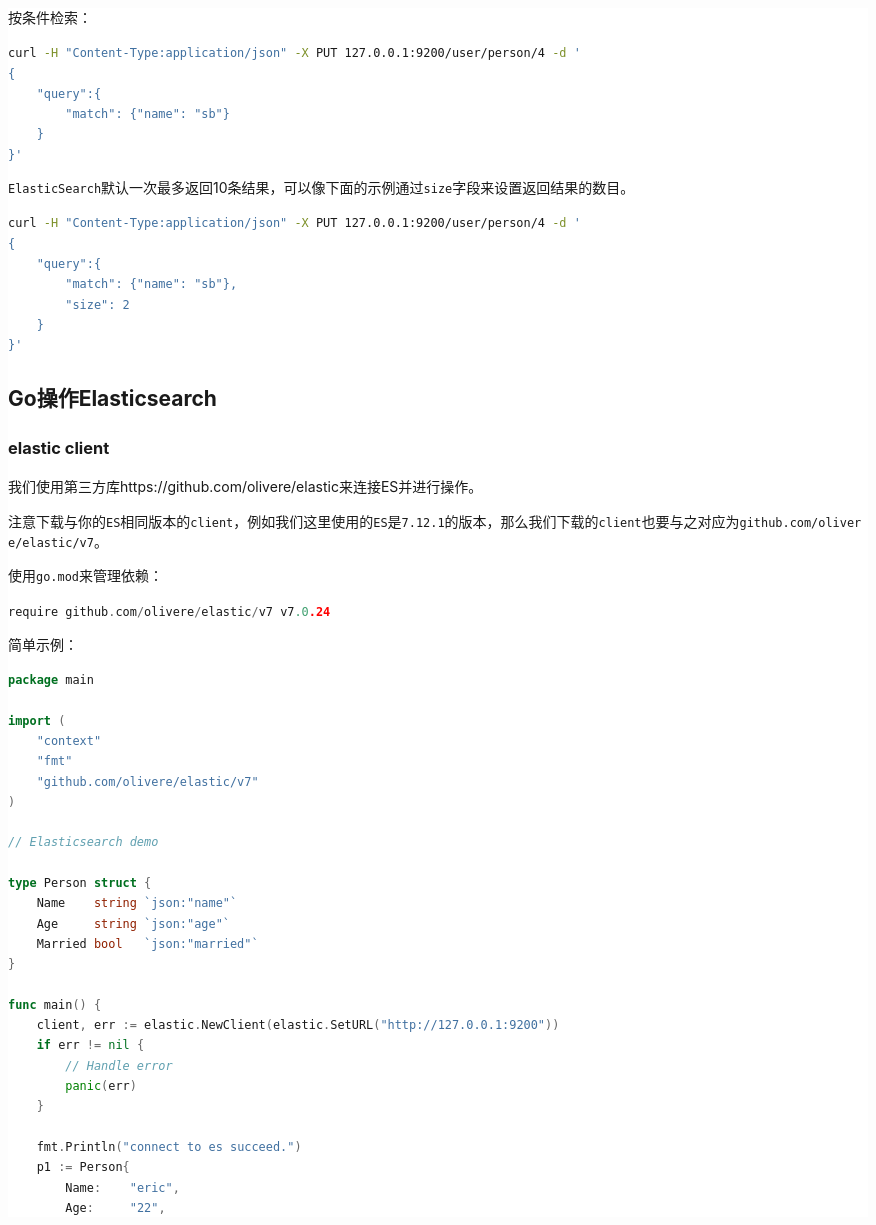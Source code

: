 按条件检索：

```bash
curl -H "Content-Type:application/json" -X PUT 127.0.0.1:9200/user/person/4 -d '
{
	"query":{
		"match": {"name": "sb"}
	}	
}'
```

`ElasticSearch`默认一次最多返回10条结果，可以像下面的示例通过`size`字段来设置返回结果的数目。

```bash
curl -H "Content-Type:application/json" -X PUT 127.0.0.1:9200/user/person/4 -d '
{
	"query":{
		"match": {"name": "sb"},
		"size": 2
	}	
}'
```

## Go操作Elasticsearch

### elastic client

我们使用第三方库https://github.com/olivere/elastic来连接ES并进行操作。

注意下载与你的`ES`相同版本的`client`，例如我们这里使用的`ES`是`7.12.1`的版本，那么我们下载的`client`也要与之对应为`github.com/olivere/elastic/v7`。

使用`go.mod`来管理依赖：

```go
require github.com/olivere/elastic/v7 v7.0.24
```

简单示例：

```go
package main

import (
	"context"
	"fmt"
	"github.com/olivere/elastic/v7"
)

// Elasticsearch demo

type Person struct {
	Name    string `json:"name"`
	Age     string `json:"age"`
	Married bool   `json:"married"`
}

func main() {
	client, err := elastic.NewClient(elastic.SetURL("http://127.0.0.1:9200"))
	if err != nil {
		// Handle error
		panic(err)
	}

	fmt.Println("connect to es succeed.")
	p1 := Person{
		Name:    "eric",
		Age:     "22",
```